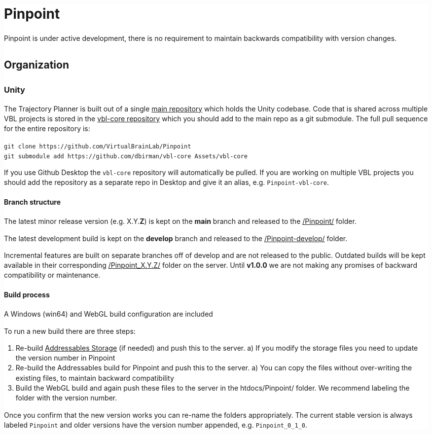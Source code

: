 # Pinpoint

Pinpoint is under active development, there is no requirement to maintain backwards compatibility with version changes.

## Organization

### Unity 

The Trajectory Planner is built out of a single [main repository](https://github.com/VirtualBrainLab/Pinpoint/) which holds the Unity codebase. Code that is shared across multiple VBL projects is stored in the [vbl-core repository](https://github.com/VirtualBrainLab/vbl-core) which you should add to the main repo as a git submodule. The full pull sequence for the entire repository is:

```
git clone https://github.com/VirtualBrainLab/Pinpoint
git submodule add https://github.com/dbirman/vbl-core Assets/vbl-core
```

If you use Github Desktop the `vbl-core` repository will automatically be pulled. If you are working on multiple VBL projects you should add the repository as a separate repo in Desktop and give it an alias, e.g. `Pinpoint-vbl-core`.

#### Branch structure

The latest minor release version (e.g. X.Y.**Z**) is kept on the **main** branch and released to the [/Pinpoint/](https://data.virtualbrainlab.org/Pinpoint/) folder.

The latest development build is kept on the **develop** branch and released to the [/Pinpoint-develop/](https://data.virtualbrainlab.org/Pinpoint-develop/) folder.

Incremental features are built on separate branches off of develop and are not released to the public. Outdated builds will be kept available in their corresponding [/Pinpoint_X.Y.Z/](https://data.virtualbrainlab.org/Pinpoint/) folder on the server. Until **v1.0.0** we are not making any promises of backward compatibility or maintenance. 

#### Build process

A Windows (win64) and WebGL build configuration are included 

To run a new build there are three steps:

  1. Re-build [Addressables Storage](https://github.com/dbirman/AddressablesStorage/) (if needed) and push this to the server.
    a) If you modify the storage files you need to update the version number in Pinpoint
  2. Re-build the Addressables build for Pinpoint and push this to the server.
    a) You can copy the files without over-writing the existing files, to maintain backward compatibility
  3. Build the WebGL build and again push these files to the server in the htdocs/Pinpoint/ folder. We recommend labeling the folder with the version number.

Once you confirm that the new version works you can re-name the folders appropriately. The current stable version is always labeled `Pinpoint` and older versions have the version number appended, e.g. `Pinpoint_0_1_0`.
